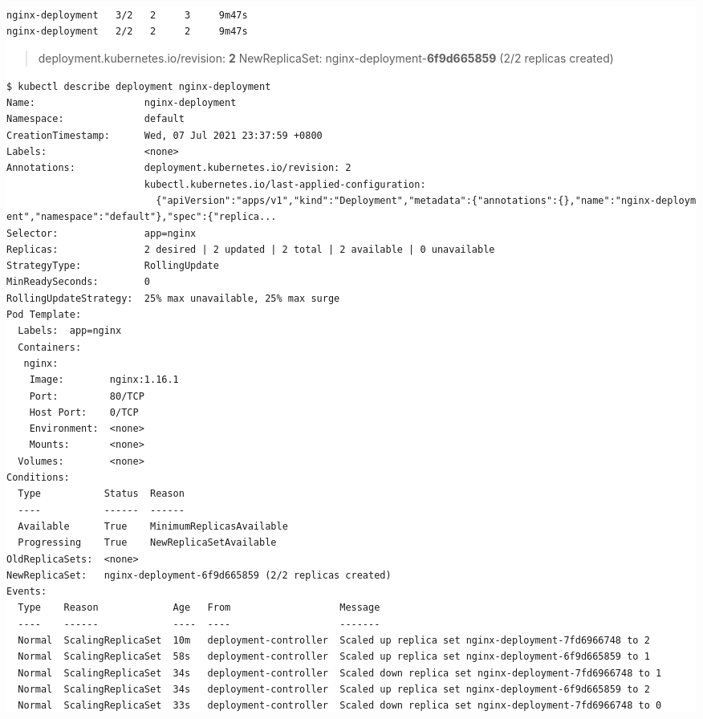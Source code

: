 ```
nginx-deployment   3/2   2     3     9m47s
nginx-deployment   2/2   2     2     9m47s
```

> deployment.kubernetes.io/revision: **2**
> NewReplicaSet:   nginx-deployment-**6f9d665859** (2/2 replicas created)

```
$ kubectl describe deployment nginx-deployment
Name:                   nginx-deployment
Namespace:              default
CreationTimestamp:      Wed, 07 Jul 2021 23:37:59 +0800
Labels:                 <none>
Annotations:            deployment.kubernetes.io/revision: 2
                        kubectl.kubernetes.io/last-applied-configuration:
                          {"apiVersion":"apps/v1","kind":"Deployment","metadata":{"annotations":{},"name":"nginx-deployment","namespace":"default"},"spec":{"replica...
Selector:               app=nginx
Replicas:               2 desired | 2 updated | 2 total | 2 available | 0 unavailable
StrategyType:           RollingUpdate
MinReadySeconds:        0
RollingUpdateStrategy:  25% max unavailable, 25% max surge
Pod Template:
  Labels:  app=nginx
  Containers:
   nginx:
    Image:        nginx:1.16.1
    Port:         80/TCP
    Host Port:    0/TCP
    Environment:  <none>
    Mounts:       <none>
  Volumes:        <none>
Conditions:
  Type           Status  Reason
  ----           ------  ------
  Available      True    MinimumReplicasAvailable
  Progressing    True    NewReplicaSetAvailable
OldReplicaSets:  <none>
NewReplicaSet:   nginx-deployment-6f9d665859 (2/2 replicas created)
Events:
  Type    Reason             Age   From                   Message
  ----    ------             ----  ----                   -------
  Normal  ScalingReplicaSet  10m   deployment-controller  Scaled up replica set nginx-deployment-7fd6966748 to 2
  Normal  ScalingReplicaSet  58s   deployment-controller  Scaled up replica set nginx-deployment-6f9d665859 to 1
  Normal  ScalingReplicaSet  34s   deployment-controller  Scaled down replica set nginx-deployment-7fd6966748 to 1
  Normal  ScalingReplicaSet  34s   deployment-controller  Scaled up replica set nginx-deployment-6f9d665859 to 2
  Normal  ScalingReplicaSet  33s   deployment-controller  Scaled down replica set nginx-deployment-7fd6966748 to 0
```
